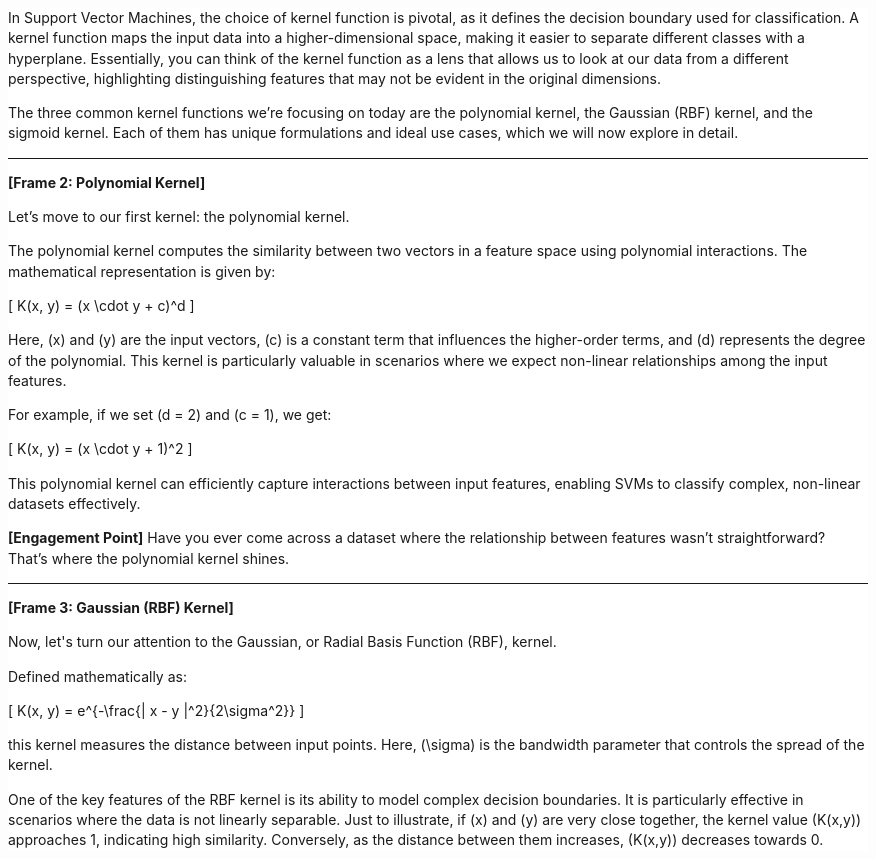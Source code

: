 In Support Vector Machines, the choice of kernel function is pivotal, as it defines the decision boundary used for classification. A kernel function maps the input data into a higher-dimensional space, making it easier to separate different classes with a hyperplane. Essentially, you can think of the kernel function as a lens that allows us to look at our data from a different perspective, highlighting distinguishing features that may not be evident in the original dimensions.

The three common kernel functions we’re focusing on today are the polynomial kernel, the Gaussian (RBF) kernel, and the sigmoid kernel. Each of them has unique formulations and ideal use cases, which we will now explore in detail.

---

**[Frame 2: Polynomial Kernel]**

Let’s move to our first kernel: the polynomial kernel.

The polynomial kernel computes the similarity between two vectors in a feature space using polynomial interactions. The mathematical representation is given by:

\[
K(x, y) = (x \cdot y + c)^d
\]

Here, \(x\) and \(y\) are the input vectors, \(c\) is a constant term that influences the higher-order terms, and \(d\) represents the degree of the polynomial. This kernel is particularly valuable in scenarios where we expect non-linear relationships among the input features. 

For example, if we set \(d = 2\) and \(c = 1\), we get:

\[
K(x, y) = (x \cdot y + 1)^2
\]

This polynomial kernel can efficiently capture interactions between input features, enabling SVMs to classify complex, non-linear datasets effectively. 

**[Engagement Point]** 
Have you ever come across a dataset where the relationship between features wasn’t straightforward? That’s where the polynomial kernel shines.

---

**[Frame 3: Gaussian (RBF) Kernel]**

Now, let's turn our attention to the Gaussian, or Radial Basis Function (RBF), kernel.

Defined mathematically as:

\[
K(x, y) = e^{-\frac{\| x - y \|^2}{2\sigma^2}}
\]

this kernel measures the distance between input points. Here, \(\sigma\) is the bandwidth parameter that controls the spread of the kernel. 

One of the key features of the RBF kernel is its ability to model complex decision boundaries. It is particularly effective in scenarios where the data is not linearly separable. Just to illustrate, if \(x\) and \(y\) are very close together, the kernel value \(K(x,y)\) approaches 1, indicating high similarity. Conversely, as the distance between them increases, \(K(x,y)\) decreases towards 0.

